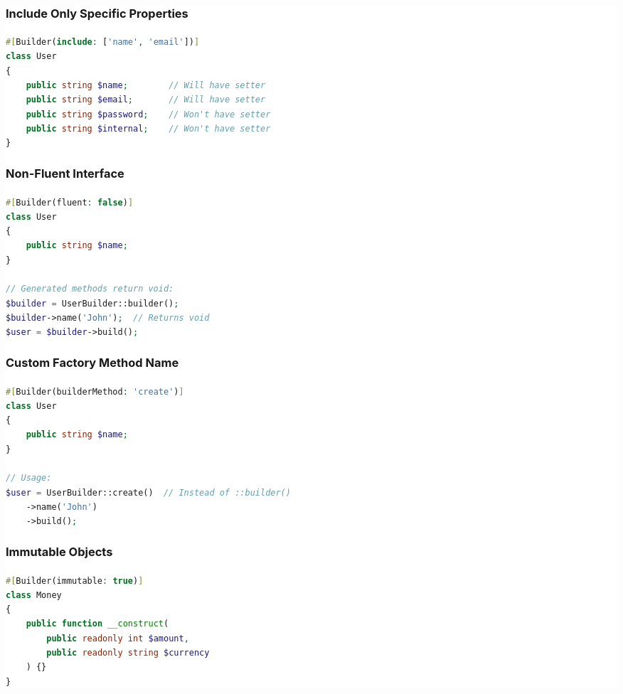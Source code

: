 ### Include Only Specific Properties

```php
#[Builder(include: ['name', 'email'])]
class User
{
    public string $name;        // Will have setter
    public string $email;       // Will have setter
    public string $password;    // Won't have setter
    public string $internal;    // Won't have setter
}
```

### Non-Fluent Interface

```php
#[Builder(fluent: false)]
class User
{
    public string $name;
}

// Generated methods return void:
$builder = UserBuilder::builder();
$builder->name('John');  // Returns void
$user = $builder->build();
```

### Custom Factory Method Name

```php
#[Builder(builderMethod: 'create')]
class User
{
    public string $name;
}

// Usage:
$user = UserBuilder::create()  // Instead of ::builder()
    ->name('John')
    ->build();
```

### Immutable Objects

```php
#[Builder(immutable: true)]
class Money
{
    public function __construct(
        public readonly int $amount,
        public readonly string $currency
    ) {}
}
```

